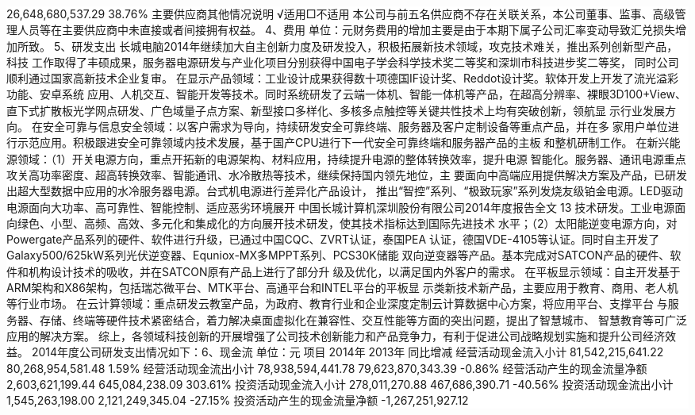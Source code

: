 26,648,680,537.29
38.76%
主要供应商其他情况说明
√适用□不适用
本公司与前五名供应商不存在关联关系，本公司董事、监事、高级管理人员等在主要供应商中未直接或者间接拥有权益。
4、费用
单位：元财务费用的增加主要是由于本期下属子公司汇率变动导致汇兑损失增加所致。
5、研发支出
长城电脑2014年继续加大自主创新力度及研发投入，积极拓展新技术领域，攻克技术难关，推出系列创新型产品，科技
工作取得了丰硕成果，服务器电源研发与产业化项目分别获得中国电子学会科学技术奖二等奖和深圳市科技进步奖二等奖，
同时公司顺利通过国家高新技术企业复审。
在显示产品领域：工业设计成果获得数十项德国IF设计奖、Reddot设计奖。软体开发上开发了流光溢彩功能、安卓系统
应用、人机交互、智能开发等技术。同时系统研发了云端一体机、智能一体机等产品，在超高分辨率、裸眼3D100+View、
直下式扩散板光学网点研发、广色域量子点方案、新型接口多样化、多核多点触控等关键共性技术上均有突破创新，领航显
示行业发展方向。
在安全可靠与信息安全领域：以客户需求为导向，持续研发安全可靠终端、服务器及客户定制设备等重点产品，并在多
家用户单位进行示范应用。积极跟进安全可靠领域内技术发展，基于国产CPU进行下一代安全可靠终端和服务器产品的主板
和整机研制工作。
在新兴能源领域：（1）开关电源方向，重点开拓新的电源架构、材料应用，持续提升电源的整体转换效率，提升电源
智能化。服务器、通讯电源重点攻关高功率密度、超高转换效率、智能通讯、水冷散热等技术，继续保持国内领先地位，主
要面向中高端应用提供解决方案及产品，已研发出超大型数据中应用的水冷服务器电源。台式机电源进行差异化产品设计，
推出“智控”系列、“极致玩家”系列发烧友级铂金电源。LED驱动电源面向大功率、高可靠性、智能控制、适应恶劣环境展开
中国长城计算机深圳股份有限公司2014年度报告全文
13
技术研发。工业电源面向绿色、小型、高频、高效、多元化和集成化的方向展开技术研发，使其技术指标达到国际先进技术
水平；（2）太阳能逆变电源方向，对Powergate产品系列的硬件、软件进行升级，已通过中国CQC、ZVRT认证，泰国PEA
认证，德国VDE-4105等认证。同时自主开发了Galaxy500/625kW系列光伏逆变器、Equniox-MX多MPPT系列、PCS30K储能
双向逆变器等产品。基本完成对SATCON产品的硬件、软件和机构设计技术的吸收，并在SATCON原有产品上进行了部分升
级及优化，以满足国内外客户的需求。
在平板显示领域：自主开发基于ARM架构和X86架构，包括瑞芯微平台、MTK平台、高通平台和INTEL平台的平板显
示类新技术新产品，主要应用于教育、商用、老人机等行业市场。
在云计算领域：重点研发云教室产品，为政府、教育行业和企业深度定制云计算数据中心方案，将应用平台、支撑平台
与服务器、存储、终端等硬件技术紧密结合，着力解决桌面虚拟化在兼容性、交互性能等方面的突出问题，提出了智慧城市、
智慧教育等可广泛应用的解决方案。
综上，各领域科技创新的开展增强了公司技术创新能力和产品竞争力，有利于促进公司战略规划实施和提升公司经济效
益。
2014年度公司研发支出情况如下：6、现金流
单位：元
项目
2014年
2013年
同比增减
经营活动现金流入小计
81,542,215,641.22
80,268,954,581.48
1.59%
经营活动现金流出小计
78,938,594,441.78
79,623,870,343.39
-0.86%
经营活动产生的现金流量净额
2,603,621,199.44
645,084,238.09
303.61%
投资活动现金流入小计
278,011,270.88
467,686,390.71
-40.56%
投资活动现金流出小计
1,545,263,198.00
2,121,249,345.04
-27.15%
投资活动产生的现金流量净额
-1,267,251,927.12